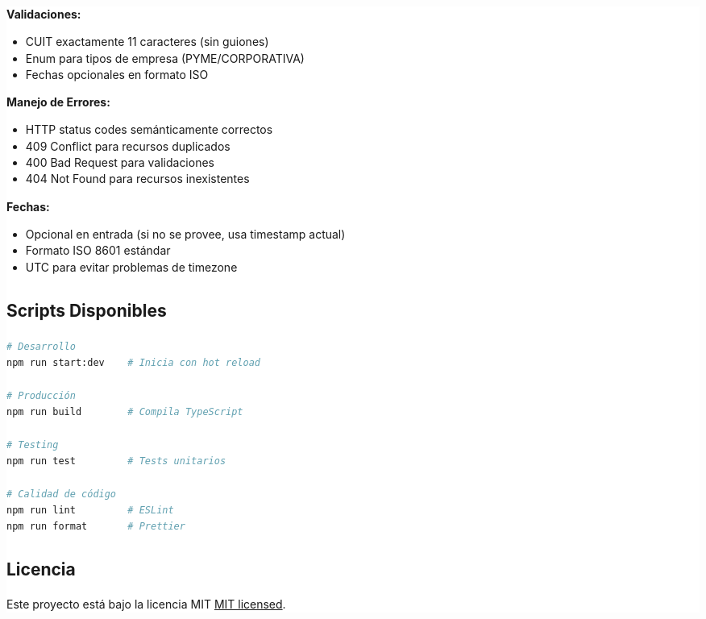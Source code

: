 **Validaciones:**
- CUIT exactamente 11 caracteres (sin guiones)
- Enum para tipos de empresa (PYME/CORPORATIVA)
- Fechas opcionales en formato ISO

**Manejo de Errores:**
- HTTP status codes semánticamente correctos
- 409 Conflict para recursos duplicados
- 400 Bad Request para validaciones
- 404 Not Found para recursos inexistentes

**Fechas:**
- Opcional en entrada (si no se provee, usa timestamp actual)
- Formato ISO 8601 estándar
- UTC para evitar problemas de timezone

## Scripts Disponibles

```bash
# Desarrollo
npm run start:dev    # Inicia con hot reload

# Producción  
npm run build        # Compila TypeScript

# Testing
npm run test         # Tests unitarios

# Calidad de código
npm run lint         # ESLint
npm run format       # Prettier
```

## Licencia

Este proyecto está bajo la licencia MIT [MIT licensed](https://github.com/nestjs/nest/blob/master/LICENSE).
